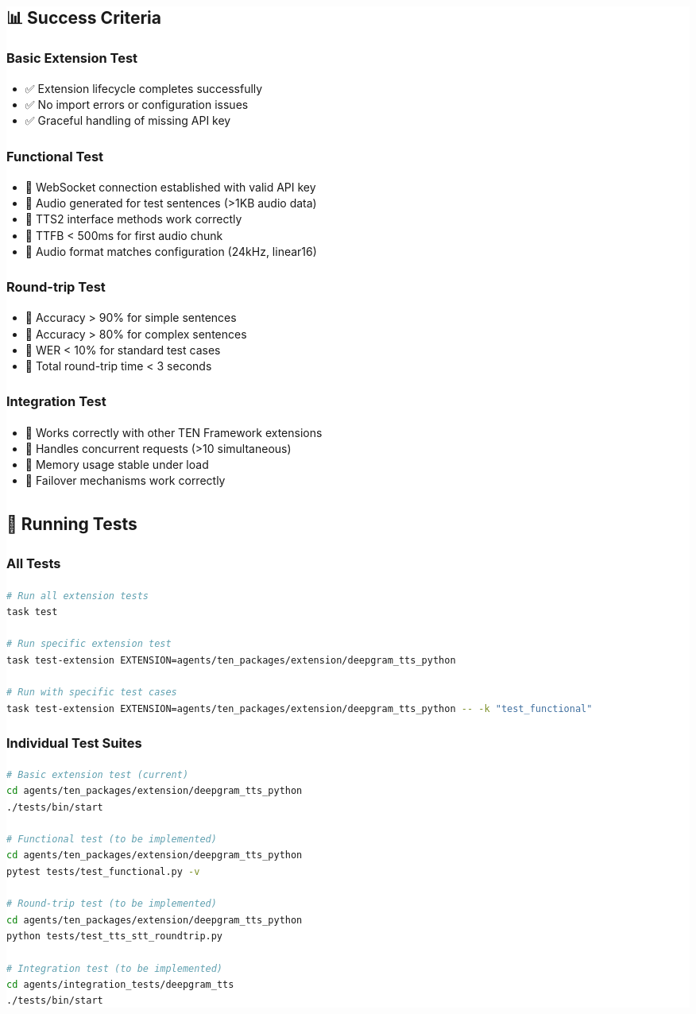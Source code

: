 ## 📊 Success Criteria

### Basic Extension Test
- ✅ Extension lifecycle completes successfully
- ✅ No import errors or configuration issues
- ✅ Graceful handling of missing API key

### Functional Test
- 🎯 WebSocket connection established with valid API key
- 🎯 Audio generated for test sentences (>1KB audio data)
- 🎯 TTS2 interface methods work correctly
- 🎯 TTFB < 500ms for first audio chunk
- 🎯 Audio format matches configuration (24kHz, linear16)

### Round-trip Test
- 🎯 Accuracy > 90% for simple sentences
- 🎯 Accuracy > 80% for complex sentences
- 🎯 WER < 10% for standard test cases
- 🎯 Total round-trip time < 3 seconds

### Integration Test
- 🎯 Works correctly with other TEN Framework extensions
- 🎯 Handles concurrent requests (>10 simultaneous)
- 🎯 Memory usage stable under load
- 🎯 Failover mechanisms work correctly

## 🚀 Running Tests

### All Tests
```bash
# Run all extension tests
task test

# Run specific extension test
task test-extension EXTENSION=agents/ten_packages/extension/deepgram_tts_python

# Run with specific test cases
task test-extension EXTENSION=agents/ten_packages/extension/deepgram_tts_python -- -k "test_functional"
```

### Individual Test Suites
```bash
# Basic extension test (current)
cd agents/ten_packages/extension/deepgram_tts_python
./tests/bin/start

# Functional test (to be implemented)
cd agents/ten_packages/extension/deepgram_tts_python
pytest tests/test_functional.py -v

# Round-trip test (to be implemented)
cd agents/ten_packages/extension/deepgram_tts_python
python tests/test_tts_stt_roundtrip.py

# Integration test (to be implemented)
cd agents/integration_tests/deepgram_tts
./tests/bin/start
```

